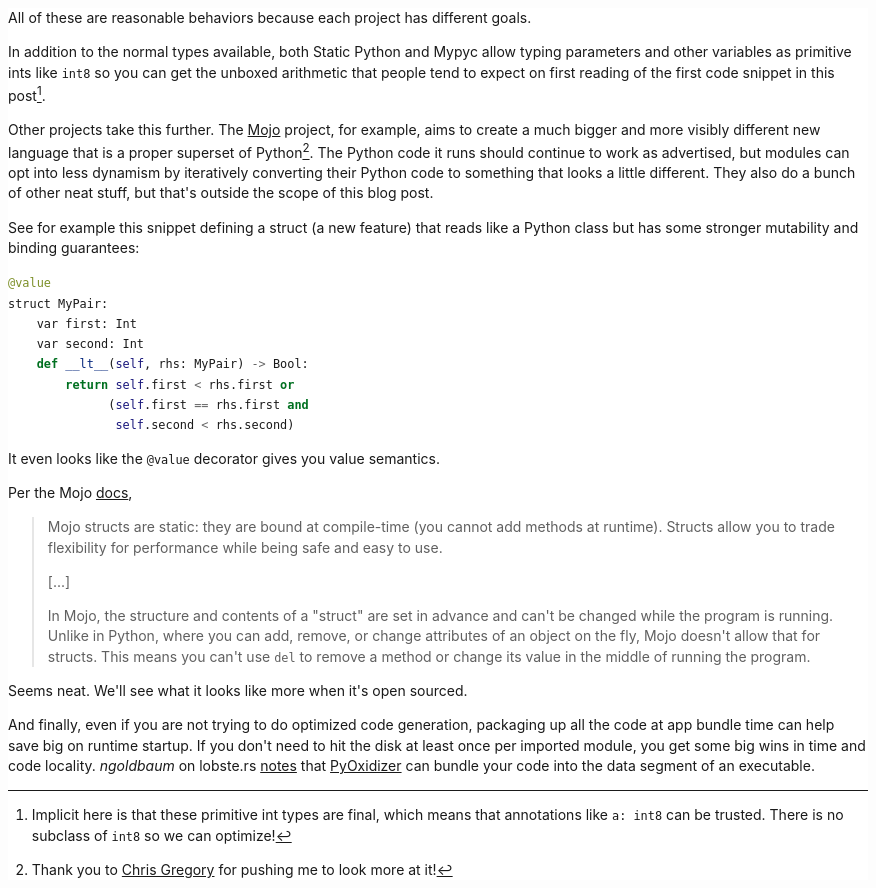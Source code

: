 All of these are reasonable behaviors because each project has different goals.

In addition to the normal types available, both Static Python and Mypyc allow
typing parameters and other variables as primitive ints like `int8` so you can
get the unboxed arithmetic that people tend to expect on first reading of the
first code snippet in this post[^finality].

[^finality]: Implicit here is that these primitive int types are final, which
    means that annotations like `a: int8` can be trusted. There is no subclass
    of `int8` so we can optimize!

Other projects take this further. The [Mojo](https://www.modular.com/mojo)
project, for example, aims to create a much bigger and more visibly different
new language that is a proper superset of Python[^chris]. The Python code it
runs should continue to work as advertised, but modules can opt into less
dynamism by iteratively converting their Python code to something that looks a
little different. They also do a bunch of other neat stuff, but that's outside
the scope of this blog post.

[^chris]: Thank you to [Chris Gregory](https://www.chrisgregory.me/) for
    pushing me to look more at it!

See for example this snippet defining a struct (a new feature) that reads like
a Python class but has some stronger mutability and binding guarantees:

```python
@value
struct MyPair:
    var first: Int
    var second: Int
    def __lt__(self, rhs: MyPair) -> Bool:
        return self.first < rhs.first or
              (self.first == rhs.first and
               self.second < rhs.second)
```

It even looks like the `@value` decorator gives you value semantics.

Per the Mojo [docs](https://docs.modular.com/mojo/manual/structs/#structs-compared-to-classes),

> Mojo structs are static: they are bound at compile-time (you cannot add
> methods at runtime). Structs allow you to trade flexibility for performance
> while being safe and easy to use.
>
> [...]
>
> In Mojo, the structure and contents of a "struct" are set in advance and
> can't be changed while the program is running. Unlike in Python, where you
> can add, remove, or change attributes of an object on the fly, Mojo doesn't
> allow that for structs. This means you can't use `del` to remove a method or
> change its value in the middle of running the program.

Seems neat. We'll see what it looks like more when it's open sourced.

And finally, even if you are not trying to do optimized code generation,
packaging up all the code at app bundle time can help save big on runtime
startup. If you don't need to hit the disk at least once per imported module,
you get some big wins in time and code locality. *ngoldbaum* on lobste.rs
[notes](https://lobste.rs/s/lnyfm6/compiling_typed_python#c_kifkr4) that
[PyOxidizer](https://github.com/indygreg/PyOxidizer) can bundle your code into
the data segment of an executable.


[^adams]: According to Douglas Adams, anyway.
[^simple-annotations]: I'm not even going to address fancy type-level
[^exact]: The Static Python project sort of has an internal `Exact` type that
[gradual]: https://wphomes.soic.indiana.edu/jsiek/what-is-gradual-typing/
[^subtle-differences]: Dialects often have subtle and unexpected differences.